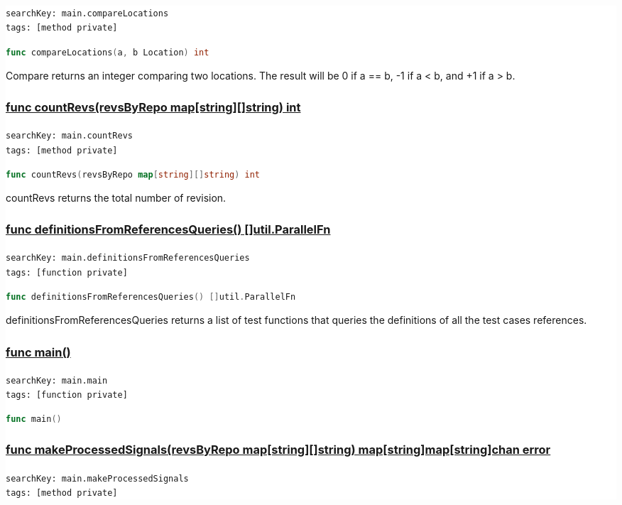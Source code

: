 ```
searchKey: main.compareLocations
tags: [method private]
```

```Go
func compareLocations(a, b Location) int
```

Compare returns an integer comparing two locations. The result will be 0 if a == b, -1 if a < b, and +1 if a > b. 

### <a id="countRevs" href="#countRevs">func countRevs(revsByRepo map[string][]string) int</a>

```
searchKey: main.countRevs
tags: [method private]
```

```Go
func countRevs(revsByRepo map[string][]string) int
```

countRevs returns the total number of revision. 

### <a id="definitionsFromReferencesQueries" href="#definitionsFromReferencesQueries">func definitionsFromReferencesQueries() []util.ParallelFn</a>

```
searchKey: main.definitionsFromReferencesQueries
tags: [function private]
```

```Go
func definitionsFromReferencesQueries() []util.ParallelFn
```

definitionsFromReferencesQueries returns a list of test functions that queries the definitions of all the test cases references. 

### <a id="main" href="#main">func main()</a>

```
searchKey: main.main
tags: [function private]
```

```Go
func main()
```

### <a id="makeProcessedSignals" href="#makeProcessedSignals">func makeProcessedSignals(revsByRepo map[string][]string) map[string]map[string]chan error</a>

```
searchKey: main.makeProcessedSignals
tags: [method private]
```
